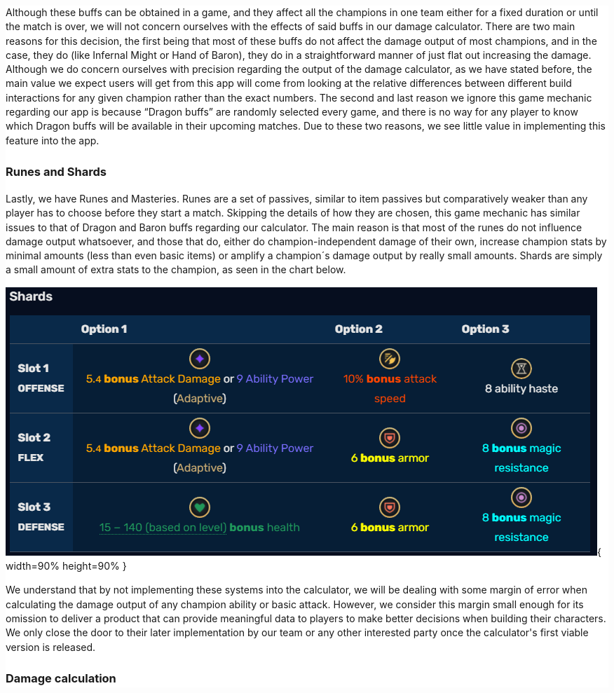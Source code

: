 Although these buffs can be obtained in a game, and they affect all the champions in one team either for a fixed duration or until the match is over, we will not concern ourselves with the effects of said buffs in our damage calculator. There are two main reasons for this decision, the first being that most of these buffs do not affect the damage output of most champions, and in the case, they do (like Infernal Might or Hand of Baron), they do in a straightforward manner of just flat out increasing the damage. Although we do concern ourselves with precision regarding the output of the damage calculator, as we have stated before, the main value we expect users will get from this app will come from looking at the relative differences between different build interactions for any given champion rather than the exact numbers. The second and last reason we ignore this game mechanic regarding our app is because “Dragon buffs” are randomly selected every game, and there is no way for any player to know which Dragon buffs will be available in their upcoming matches. Due to these two reasons, we see little value in implementing this feature into the app.

### Runes and Shards

Lastly, we have Runes and Masteries. Runes are a set of passives, similar to item passives but comparatively weaker than any player has to choose before they start a match. Skipping the details of how they are chosen, this game mechanic has similar issues to that of Dragon and Baron buffs regarding our calculator. The main reason is that most of the runes do not influence damage output whatsoever, and those that do, either do champion-independent damage of their own, increase champion stats by minimal amounts (less than even basic items) or amplify a champion´s damage output by really small amounts. Shards are simply a small amount of extra stats to the champion, as seen in the chart below.

![Figure 12 - Shards - Source League of Legends wiki as of 27/11/2022](assets/introduction/image6.png){ width=90% height=90% }

We understand that by not implementing these systems into the calculator, we will be dealing with some margin of error when calculating the damage output of any champion ability or basic attack. However, we consider this margin small enough for its omission to deliver a product that can provide meaningful data to players to make better decisions when building their characters. We only close the door to their later implementation by our team or any other interested party once the calculator's first viable version is released.

### Damage calculation
